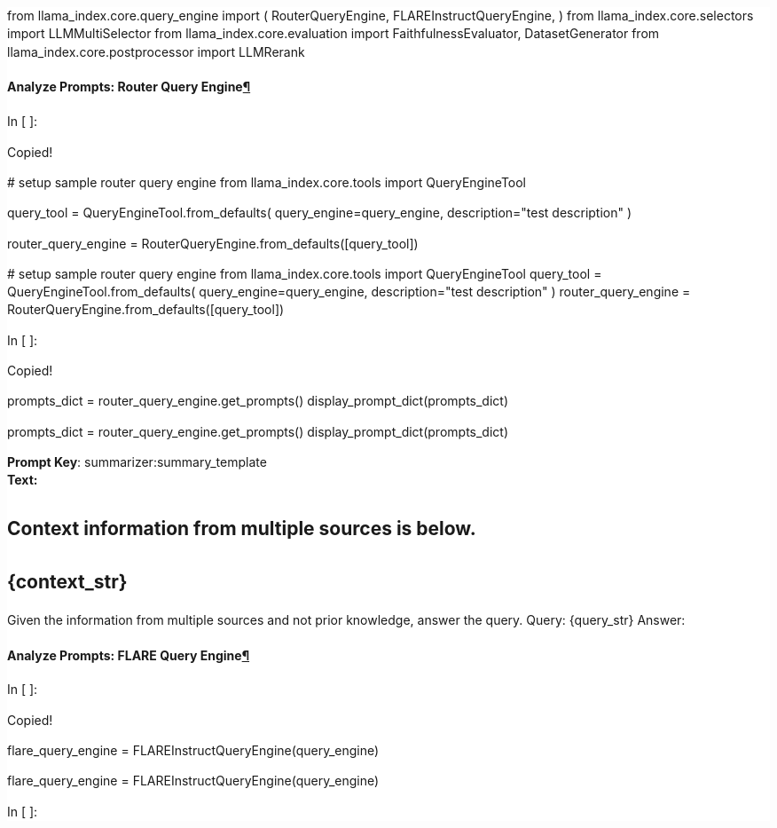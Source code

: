 from llama\_index.core.query\_engine import ( RouterQueryEngine, FLAREInstructQueryEngine, ) from llama\_index.core.selectors import LLMMultiSelector from llama\_index.core.evaluation import FaithfulnessEvaluator, DatasetGenerator from llama\_index.core.postprocessor import LLMRerank

#### Analyze Prompts: Router Query Engine[¶](https://docs.llamaindex.ai/en/stable/examples/prompts/prompt_mixin/#analyze-prompts-router-query-engine)

In \[ \]:

Copied!

\# setup sample router query engine
from llama\_index.core.tools import QueryEngineTool

query\_tool \= QueryEngineTool.from\_defaults(
    query\_engine\=query\_engine, description\="test description"
)

router\_query\_engine \= RouterQueryEngine.from\_defaults(\[query\_tool\])

\# setup sample router query engine from llama\_index.core.tools import QueryEngineTool query\_tool = QueryEngineTool.from\_defaults( query\_engine=query\_engine, description="test description" ) router\_query\_engine = RouterQueryEngine.from\_defaults(\[query\_tool\])

In \[ \]:

Copied!

prompts\_dict \= router\_query\_engine.get\_prompts()
display\_prompt\_dict(prompts\_dict)

prompts\_dict = router\_query\_engine.get\_prompts() display\_prompt\_dict(prompts\_dict)

**Prompt Key**: summarizer:summary\_template  
**Text:**

Context information from multiple sources is below.
---------------------
{context\_str}
---------------------
Given the information from multiple sources and not prior knowledge, answer the query.
Query: {query\_str}
Answer: 

#### Analyze Prompts: FLARE Query Engine[¶](https://docs.llamaindex.ai/en/stable/examples/prompts/prompt_mixin/#analyze-prompts-flare-query-engine)

In \[ \]:

Copied!

flare\_query\_engine \= FLAREInstructQueryEngine(query\_engine)

flare\_query\_engine = FLAREInstructQueryEngine(query\_engine)

In \[ \]:
